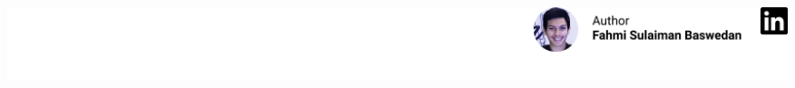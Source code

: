   <img align="right" src="../images/LinkedIn.png" width="30">
</a>
<img align="right" src="../images/FahmiSulaimanBaswedan.png" width="250">
<br/><br/><br/><br/>
